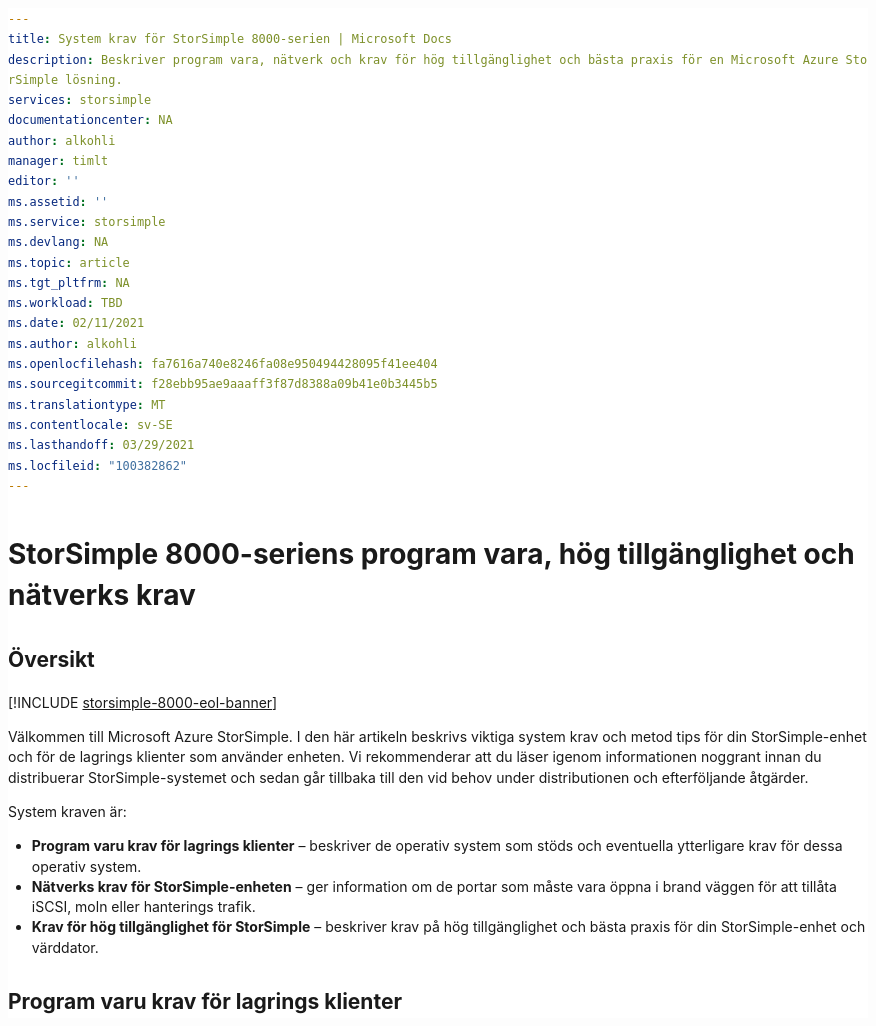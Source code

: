 ```yaml
---
title: System krav för StorSimple 8000-serien | Microsoft Docs
description: Beskriver program vara, nätverk och krav för hög tillgänglighet och bästa praxis för en Microsoft Azure StorSimple lösning.
services: storsimple
documentationcenter: NA
author: alkohli
manager: timlt
editor: ''
ms.assetid: ''
ms.service: storsimple
ms.devlang: NA
ms.topic: article
ms.tgt_pltfrm: NA
ms.workload: TBD
ms.date: 02/11/2021
ms.author: alkohli
ms.openlocfilehash: fa7616a740e8246fa08e950494428095f41ee404
ms.sourcegitcommit: f28ebb95ae9aaaff3f87d8388a09b41e0b3445b5
ms.translationtype: MT
ms.contentlocale: sv-SE
ms.lasthandoff: 03/29/2021
ms.locfileid: "100382862"
---
```

# <a name="storsimple-8000-series-software-high-availability-and-networking-requirements"></a>StorSimple 8000-seriens program vara, hög tillgänglighet och nätverks krav

## <a name="overview"></a>Översikt

[!INCLUDE [storsimple-8000-eol-banner](../../includes/storsimple-8000-eol-banner.md)]

Välkommen till Microsoft Azure StorSimple. I den här artikeln beskrivs viktiga system krav och metod tips för din StorSimple-enhet och för de lagrings klienter som använder enheten. Vi rekommenderar att du läser igenom informationen noggrant innan du distribuerar StorSimple-systemet och sedan går tillbaka till den vid behov under distributionen och efterföljande åtgärder.

System kraven är:

* **Program varu krav för lagrings klienter** – beskriver de operativ system som stöds och eventuella ytterligare krav för dessa operativ system.
* **Nätverks krav för StorSimple-enheten** – ger information om de portar som måste vara öppna i brand väggen för att tillåta iSCSI, moln eller hanterings trafik.
* **Krav för hög tillgänglighet för StorSimple** – beskriver krav på hög tillgänglighet och bästa praxis för din StorSimple-enhet och värddator.

## <a name="software-requirements-for-storage-clients"></a>Program varu krav för lagrings klienter

